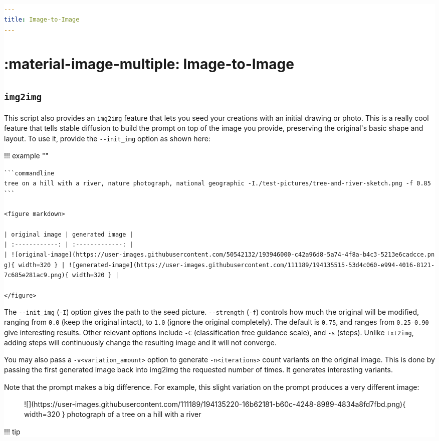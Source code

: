 ```yaml
---
title: Image-to-Image
---
```


# :material-image-multiple: Image-to-Image

## `img2img`

This script also provides an `img2img` feature that lets you seed your creations
with an initial drawing or photo. This is a really cool feature that tells
stable diffusion to build the prompt on top of the image you provide, preserving
the original's basic shape and layout. To use it, provide the `--init_img`
option as shown here:

!!! example ""

    ```commandline
    tree on a hill with a river, nature photograph, national geographic -I./test-pictures/tree-and-river-sketch.png -f 0.85
    ```

    <figure markdown>

    | original image | generated image |
    | :------------: | :-------------: |
    | ![original-image](https://user-images.githubusercontent.com/50542132/193946000-c42a96d8-5a74-4f8a-b4c3-5213e6cadcce.png){ width=320 } | ![generated-image](https://user-images.githubusercontent.com/111189/194135515-53d4c060-e994-4016-8121-7c685e281ac9.png){ width=320 } |

    </figure>

The `--init_img` (`-I`) option gives the path to the seed picture. `--strength`
(`-f`) controls how much the original will be modified, ranging from `0.0` (keep
the original intact), to `1.0` (ignore the original completely). The default is
`0.75`, and ranges from `0.25-0.90` give interesting results. Other relevant
options include `-C` (classification free guidance scale), and `-s` (steps).
Unlike `txt2img`, adding steps will continuously change the resulting image and
it will not converge.

You may also pass a `-v<variation_amount>` option to generate `-n<iterations>`
count variants on the original image. This is done by passing the first
generated image back into img2img the requested number of times. It generates
interesting variants.

Note that the prompt makes a big difference. For example, this slight variation
on the prompt produces a very different image:

<figure markdown>
![](https://user-images.githubusercontent.com/111189/194135220-16b62181-b60c-4248-8989-4834a8fd7fbd.png){ width=320 }
<caption markdown>photograph of a tree on a hill with a river</caption>
</figure>

!!! tip
